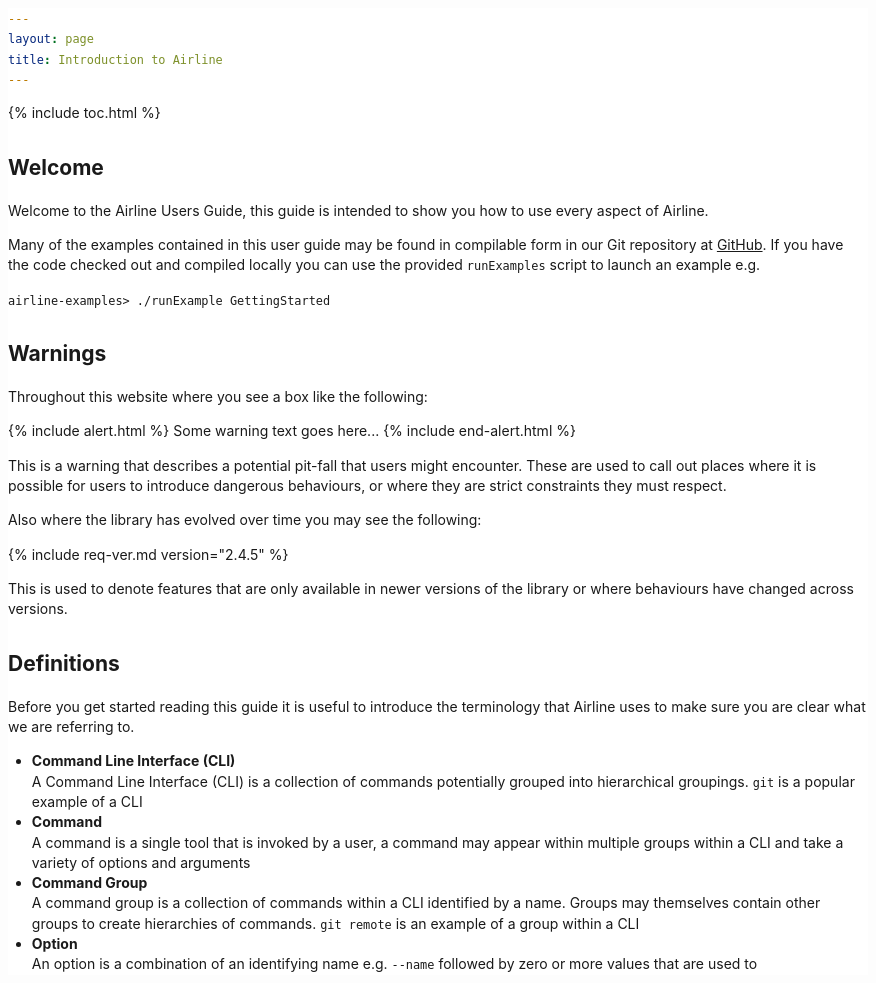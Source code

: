 ```yaml
---
layout: page
title: Introduction to Airline
---
```


{% include toc.html %}

## Welcome

Welcome to the Airline Users Guide, this guide is intended to show you how to use every aspect of Airline.

Many of the examples contained in this user guide may be found in compilable form in our Git repository at <a href="{{
site.github.repo }}/tree/master/airline-examples/src/main/java/com/github/rvesse/airline/examples/userguide">GitHub</a>.
If you have the code checked out and compiled locally you can use the provided `runExamples` script to launch an example
e.g.

```
airline-examples> ./runExample GettingStarted
```
## Warnings

Throughout this website where you see a box like the following:

{% include alert.html %}
Some warning text goes here...
{% include end-alert.html %}

This is a warning that describes a potential pit-fall that users might encounter.  These are used to call out places
where it is possible for users to introduce dangerous behaviours, or where they are strict constraints they must
respect.

Also where the library has evolved over time you may see the following:

{% include req-ver.md version="2.4.5" %}

This is used to denote features that are only available in newer versions of the library or where behaviours have
changed across versions.

## Definitions

Before you get started reading this guide it is useful to introduce the terminology that Airline uses to make sure you
are clear what we are referring to.

- **Command Line Interface (CLI)**  
  A Command Line Interface (CLI) is a collection of commands potentially grouped into hierarchical groupings.  `git` is a popular example of a CLI
- **Command**  
  A command is a single tool that is invoked by a user, a command may appear within multiple groups within a CLI and
  take a variety of options and arguments
- **Command Group**  
  A command group is a collection of commands within a CLI identified by a name.  Groups may themselves contain other
  groups to create hierarchies of commands. `git remote` is an example of a group within a CLI
- **Option**  
  An option is a combination of an identifying name e.g. `--name` followed by zero or more values that are used to